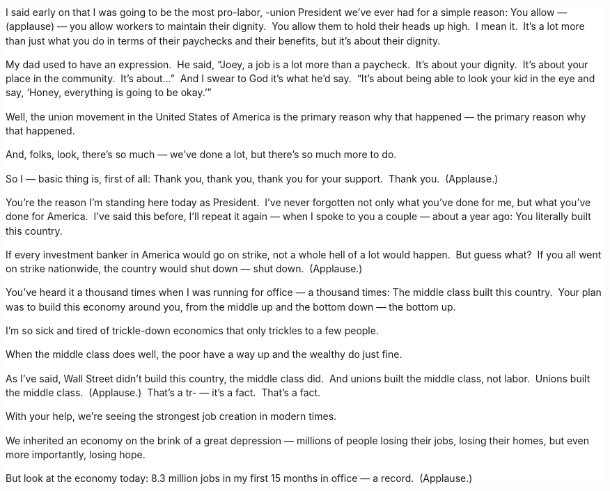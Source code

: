 I said early on that I was going to be the most pro-labor, -union
President we’ve ever had for a simple reason: You allow — (applause) —
you allow workers to maintain their dignity.  You allow them to hold
their heads up high.  I mean it.  It’s a lot more than just what you do
in terms of their paychecks and their benefits, but it’s about their
dignity.   
  
My dad used to have an expression.  He said, “Joey, a job is a lot more
than a paycheck.  It’s about your dignity.  It’s about your place in the
community.  It’s about…”  And I swear to God it’s what he’d say.  “It’s
about being able to look your kid in the eye and say, ‘Honey, everything
is going to be okay.’”   
  
Well, the union movement in the United States of America is the primary
reason why that happened — the primary reason why that happened.    
  
And, folks, look, there’s so much — we’ve done a lot, but there’s so
much more to do.  
  
So I — basic thing is, first of all: Thank you, thank you, thank you for
your support.  Thank you.  (Applause.)  
  
You’re the reason I’m standing here today as President.  I’ve never
forgotten not only what you’ve done for me, but what you’ve done for
America.  I’ve said this before, I’ll repeat it again — when I spoke to
you a couple — about a year ago: You literally built this country.  
  
If every investment banker in America would go on strike, not a whole
hell of a lot would happen.  But guess what?  If you all went on strike
nationwide, the country would shut down — shut down.  (Applause.)  
  
You’ve heard it a thousand times when I was running for office — a
thousand times: The middle class built this country.  Your plan was to
build this economy around you, from the middle up and the bottom down —
the bottom up.   
  
I’m so sick and tired of trickle-down economics that only trickles to a
few people.    
  
When the middle class does well, the poor have a way up and the wealthy
do just fine.  
  
As I’ve said, Wall Street didn’t build this country, the middle class
did.  And unions built the middle class, not labor.  Unions built the
middle class.  (Applause.)  That’s a tr- — it’s a fact.  That’s a
fact.  
  
With your help, we’re seeing the strongest job creation in modern
times.  
  
We inherited an economy on the brink of a great depression — millions of
people losing their jobs, losing their homes, but even more importantly,
losing hope.  
  
But look at the economy today: 8.3 million jobs in my first 15 months in
office — a record.  (Applause.)  
  